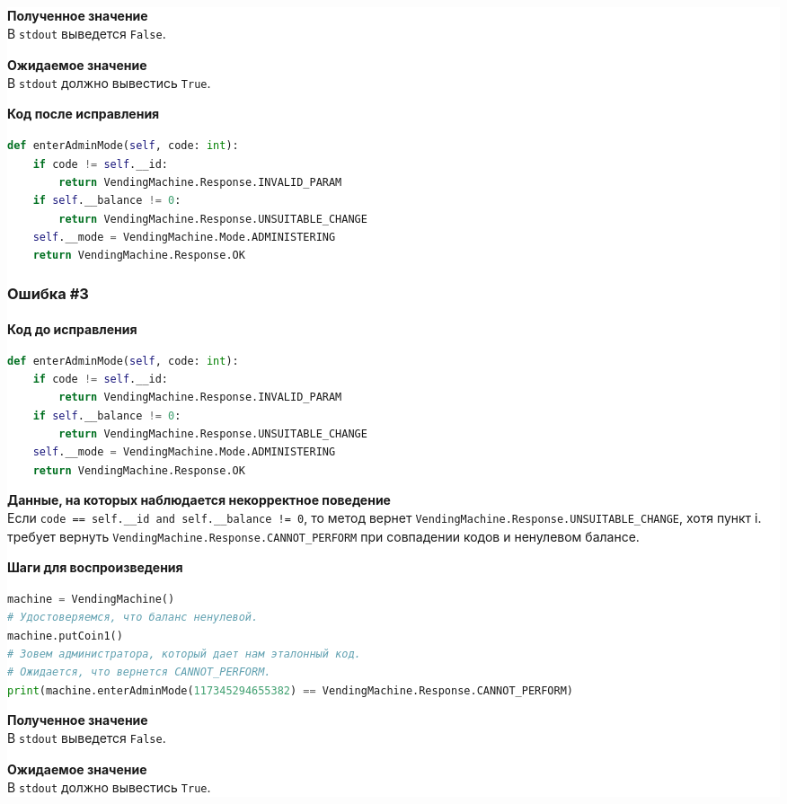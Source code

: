 **Полученное значение**  
В `stdout` выведется `False`.

**Ожидаемое значение**  
В `stdout` должно вывестись `True`.

**Код после исправления**  
```python
def enterAdminMode(self, code: int):
    if code != self.__id:
        return VendingMachine.Response.INVALID_PARAM
    if self.__balance != 0:
        return VendingMachine.Response.UNSUITABLE_CHANGE
    self.__mode = VendingMachine.Mode.ADMINISTERING
    return VendingMachine.Response.OK
```









### Ошибка #3

**Код до исправления**  
```python
def enterAdminMode(self, code: int):
    if code != self.__id:
        return VendingMachine.Response.INVALID_PARAM
    if self.__balance != 0:
        return VendingMachine.Response.UNSUITABLE_CHANGE
    self.__mode = VendingMachine.Mode.ADMINISTERING
    return VendingMachine.Response.OK
```

**Данные, на которых наблюдается некорректное поведение**  
Если `code == self.__id and self.__balance != 0`, то метод вернет `VendingMachine.Response.UNSUITABLE_CHANGE`, хотя пункт i. требует вернуть `VendingMachine.Response.CANNOT_PERFORM` при совпадении кодов и ненулевом балансе.

**Шаги для воспроизведения**
```python
machine = VendingMachine()
# Удостоверяемся, что баланс ненулевой.
machine.putCoin1()
# Зовем администратора, который дает нам эталонный код.
# Ожидается, что вернется CANNOT_PERFORM.
print(machine.enterAdminMode(117345294655382) == VendingMachine.Response.CANNOT_PERFORM) 
```

**Полученное значение**  
В `stdout` выведется `False`.

**Ожидаемое значение**  
В `stdout` должно вывестись `True`.

